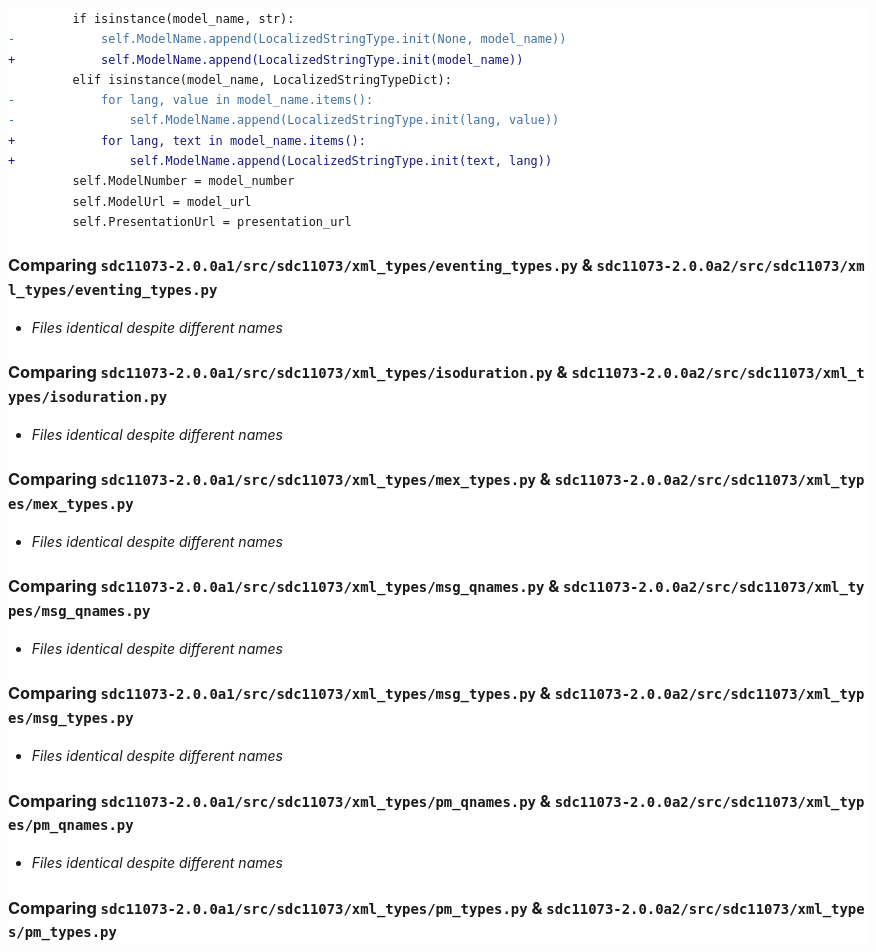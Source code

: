 ```diff
         if isinstance(model_name, str):
-            self.ModelName.append(LocalizedStringType.init(None, model_name))
+            self.ModelName.append(LocalizedStringType.init(model_name))
         elif isinstance(model_name, LocalizedStringTypeDict):
-            for lang, value in model_name.items():
-                self.ModelName.append(LocalizedStringType.init(lang, value))
+            for lang, text in model_name.items():
+                self.ModelName.append(LocalizedStringType.init(text, lang))
         self.ModelNumber = model_number
         self.ModelUrl = model_url
         self.PresentationUrl = presentation_url
```

### Comparing `sdc11073-2.0.0a1/src/sdc11073/xml_types/eventing_types.py` & `sdc11073-2.0.0a2/src/sdc11073/xml_types/eventing_types.py`

 * *Files identical despite different names*

### Comparing `sdc11073-2.0.0a1/src/sdc11073/xml_types/isoduration.py` & `sdc11073-2.0.0a2/src/sdc11073/xml_types/isoduration.py`

 * *Files identical despite different names*

### Comparing `sdc11073-2.0.0a1/src/sdc11073/xml_types/mex_types.py` & `sdc11073-2.0.0a2/src/sdc11073/xml_types/mex_types.py`

 * *Files identical despite different names*

### Comparing `sdc11073-2.0.0a1/src/sdc11073/xml_types/msg_qnames.py` & `sdc11073-2.0.0a2/src/sdc11073/xml_types/msg_qnames.py`

 * *Files identical despite different names*

### Comparing `sdc11073-2.0.0a1/src/sdc11073/xml_types/msg_types.py` & `sdc11073-2.0.0a2/src/sdc11073/xml_types/msg_types.py`

 * *Files identical despite different names*

### Comparing `sdc11073-2.0.0a1/src/sdc11073/xml_types/pm_qnames.py` & `sdc11073-2.0.0a2/src/sdc11073/xml_types/pm_qnames.py`

 * *Files identical despite different names*

### Comparing `sdc11073-2.0.0a1/src/sdc11073/xml_types/pm_types.py` & `sdc11073-2.0.0a2/src/sdc11073/xml_types/pm_types.py`
